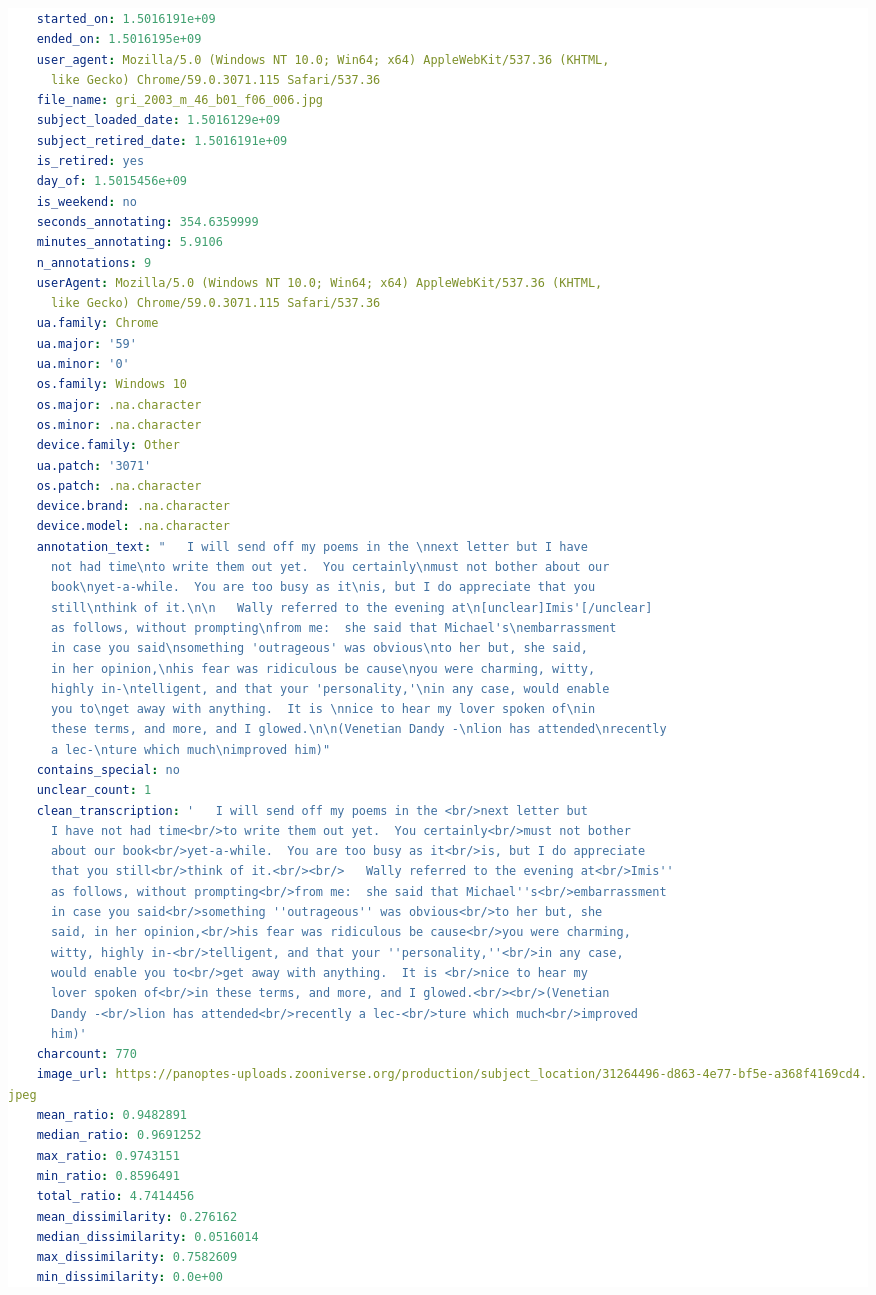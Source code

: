 ```yaml
    started_on: 1.5016191e+09
    ended_on: 1.5016195e+09
    user_agent: Mozilla/5.0 (Windows NT 10.0; Win64; x64) AppleWebKit/537.36 (KHTML,
      like Gecko) Chrome/59.0.3071.115 Safari/537.36
    file_name: gri_2003_m_46_b01_f06_006.jpg
    subject_loaded_date: 1.5016129e+09
    subject_retired_date: 1.5016191e+09
    is_retired: yes
    day_of: 1.5015456e+09
    is_weekend: no
    seconds_annotating: 354.6359999
    minutes_annotating: 5.9106
    n_annotations: 9
    userAgent: Mozilla/5.0 (Windows NT 10.0; Win64; x64) AppleWebKit/537.36 (KHTML,
      like Gecko) Chrome/59.0.3071.115 Safari/537.36
    ua.family: Chrome
    ua.major: '59'
    ua.minor: '0'
    os.family: Windows 10
    os.major: .na.character
    os.minor: .na.character
    device.family: Other
    ua.patch: '3071'
    os.patch: .na.character
    device.brand: .na.character
    device.model: .na.character
    annotation_text: "   I will send off my poems in the \nnext letter but I have
      not had time\nto write them out yet.  You certainly\nmust not bother about our
      book\nyet-a-while.  You are too busy as it\nis, but I do appreciate that you
      still\nthink of it.\n\n   Wally referred to the evening at\n[unclear]Imis'[/unclear]
      as follows, without prompting\nfrom me:  she said that Michael's\nembarrassment
      in case you said\nsomething 'outrageous' was obvious\nto her but, she said,
      in her opinion,\nhis fear was ridiculous be cause\nyou were charming, witty,
      highly in-\ntelligent, and that your 'personality,'\nin any case, would enable
      you to\nget away with anything.  It is \nnice to hear my lover spoken of\nin
      these terms, and more, and I glowed.\n\n(Venetian Dandy -\nlion has attended\nrecently
      a lec-\nture which much\nimproved him)"
    contains_special: no
    unclear_count: 1
    clean_transcription: '   I will send off my poems in the <br/>next letter but
      I have not had time<br/>to write them out yet.  You certainly<br/>must not bother
      about our book<br/>yet-a-while.  You are too busy as it<br/>is, but I do appreciate
      that you still<br/>think of it.<br/><br/>   Wally referred to the evening at<br/>Imis''
      as follows, without prompting<br/>from me:  she said that Michael''s<br/>embarrassment
      in case you said<br/>something ''outrageous'' was obvious<br/>to her but, she
      said, in her opinion,<br/>his fear was ridiculous be cause<br/>you were charming,
      witty, highly in-<br/>telligent, and that your ''personality,''<br/>in any case,
      would enable you to<br/>get away with anything.  It is <br/>nice to hear my
      lover spoken of<br/>in these terms, and more, and I glowed.<br/><br/>(Venetian
      Dandy -<br/>lion has attended<br/>recently a lec-<br/>ture which much<br/>improved
      him)'
    charcount: 770
    image_url: https://panoptes-uploads.zooniverse.org/production/subject_location/31264496-d863-4e77-bf5e-a368f4169cd4.jpeg
    mean_ratio: 0.9482891
    median_ratio: 0.9691252
    max_ratio: 0.9743151
    min_ratio: 0.8596491
    total_ratio: 4.7414456
    mean_dissimilarity: 0.276162
    median_dissimilarity: 0.0516014
    max_dissimilarity: 0.7582609
    min_dissimilarity: 0.0e+00
```